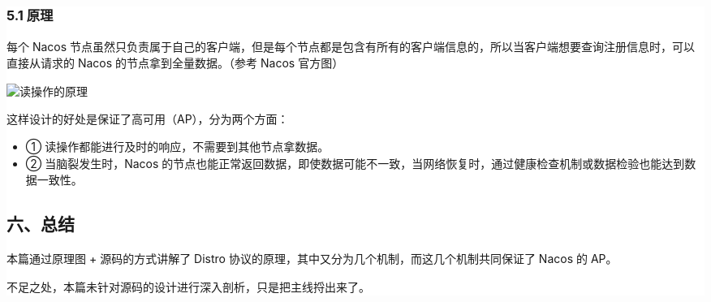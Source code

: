 ### 5.1 原理

每个 Nacos 节点虽然只负责属于自己的客户端，但是每个节点都是包含有所有的客户端信息的，所以当客户端想要查询注册信息时，可以直接从请求的 Nacos 的节点拿到全量数据。（参考 Nacos 官方图）

![读操作的原理](img/blog/nacos-distro-mechanism/image-20220504214633683iEtFAd.png)

这样设计的好处是保证了高可用（AP），分为两个方面：

- ① 读操作都能进行及时的响应，不需要到其他节点拿数据。
- ② 当脑裂发生时，Nacos 的节点也能正常返回数据，即使数据可能不一致，当网络恢复时，通过健康检查机制或数据检验也能达到数据一致性。

## 六、总结

本篇通过原理图 + 源码的方式讲解了 Distro 协议的原理，其中又分为几个机制，而这几个机制共同保证了 Nacos 的 AP。

不足之处，本篇未针对源码的设计进行深入剖析，只是把主线捋出来了。



